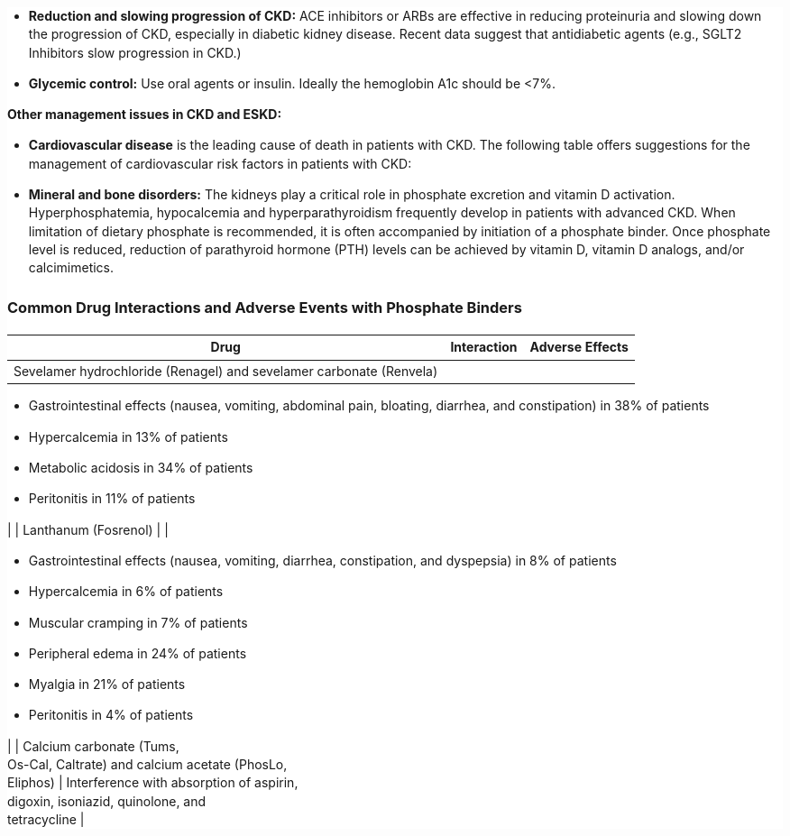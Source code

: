 *   **Reduction and slowing progression of CKD:** ACE inhibitors or ARBs are effective in reducing proteinuria and slowing down the progression of CKD, especially in diabetic kidney disease. Recent data suggest that antidiabetic agents (e.g., SGLT2 Inhibitors slow progression in CKD.)
    
*   **Glycemic control:** Use oral agents or insulin. Ideally the hemoglobin A1c should be <7%.  
      
    

**Other management issues in CKD and ESKD:**

*   **Cardiovascular disease** is the leading cause of death in patients with CKD. The following table offers suggestions for the management of cardiovascular risk factors in patients with CKD:
    

*   **Mineral and bone disorders:** The kidneys play a critical role in phosphate excretion and vitamin D activation. Hyperphosphatemia, hypocalcemia and hyperparathyroidism frequently develop in patients with advanced CKD. When limitation of dietary phosphate is recommended, it is often accompanied by initiation of a phosphate binder. Once phosphate level is reduced, reduction of parathyroid hormone (PTH) levels can be achieved by vitamin D, vitamin D analogs, and/or calcimimetics.  
      
    

### Common Drug Interactions and Adverse Events with Phosphate Binders

| Drug | Interaction | Adverse Effects |
| --- | --- | --- |
| Sevelamer hydrochloride (Renagel) and sevelamer carbonate (Renvela) |  | 
*   Gastrointestinal effects (nausea, vomiting, abdominal pain, bloating, diarrhea, and constipation) in 38% of patients
    
*   Hypercalcemia in 13% of patients
    
*   Metabolic acidosis in 34% of patients 
    
*   Peritonitis in 11% of patients
    

 |
| Lanthanum (Fosrenol) |  | 

*   Gastrointestinal effects (nausea, vomiting, diarrhea, constipation, and dyspepsia) in 8% of patients
    
*   Hypercalcemia in 6% of patients
    
*   Muscular cramping in 7% of patients
    
*   Peripheral edema in 24% of patients
    
*   Myalgia in 21% of patients
    
*   Peritonitis in 4% of patients
    

 |
| Calcium carbonate (Tums,  
Os-Cal, Caltrate) and calcium acetate (PhosLo,  
Eliphos) | Interference with absorption of aspirin,  
digoxin, isoniazid, quinolone, and  
tetracycline | 
